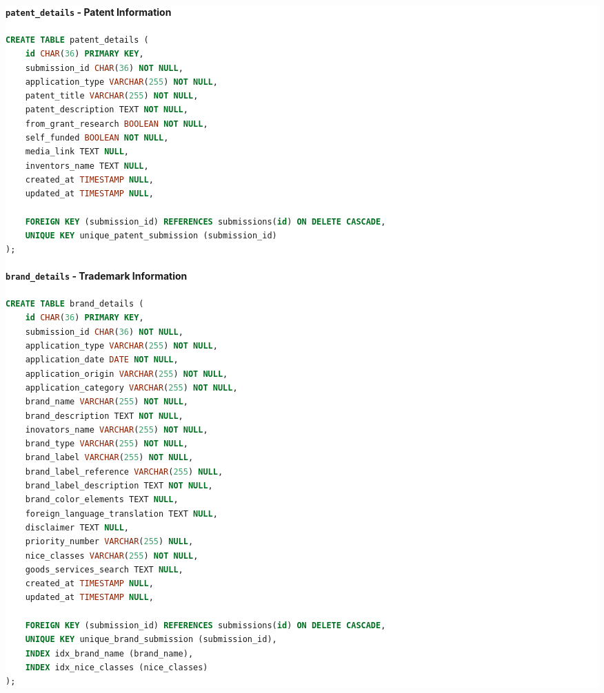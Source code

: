 #### `patent_details` - Patent Information
```sql
CREATE TABLE patent_details (
    id CHAR(36) PRIMARY KEY,
    submission_id CHAR(36) NOT NULL,
    application_type VARCHAR(255) NOT NULL,
    patent_title VARCHAR(255) NOT NULL,
    patent_description TEXT NOT NULL,
    from_grant_research BOOLEAN NOT NULL,
    self_funded BOOLEAN NOT NULL,
    media_link TEXT NULL,
    inventors_name TEXT NULL,
    created_at TIMESTAMP NULL,
    updated_at TIMESTAMP NULL,
    
    FOREIGN KEY (submission_id) REFERENCES submissions(id) ON DELETE CASCADE,
    UNIQUE KEY unique_patent_submission (submission_id)
);
```

#### `brand_details` - Trademark Information
```sql
CREATE TABLE brand_details (
    id CHAR(36) PRIMARY KEY,
    submission_id CHAR(36) NOT NULL,
    application_type VARCHAR(255) NOT NULL,
    application_date DATE NOT NULL,
    application_origin VARCHAR(255) NOT NULL,
    application_category VARCHAR(255) NOT NULL,
    brand_name VARCHAR(255) NOT NULL,
    brand_description TEXT NOT NULL,
    inovators_name VARCHAR(255) NOT NULL,
    brand_type VARCHAR(255) NOT NULL,
    brand_label VARCHAR(255) NOT NULL,
    brand_label_reference VARCHAR(255) NULL,
    brand_label_description TEXT NOT NULL,
    brand_color_elements TEXT NULL,
    foreign_language_translation TEXT NULL,
    disclaimer TEXT NULL,
    priority_number VARCHAR(255) NULL,
    nice_classes VARCHAR(255) NOT NULL,
    goods_services_search TEXT NULL,
    created_at TIMESTAMP NULL,
    updated_at TIMESTAMP NULL,
    
    FOREIGN KEY (submission_id) REFERENCES submissions(id) ON DELETE CASCADE,
    UNIQUE KEY unique_brand_submission (submission_id),
    INDEX idx_brand_name (brand_name),
    INDEX idx_nice_classes (nice_classes)
);
```
